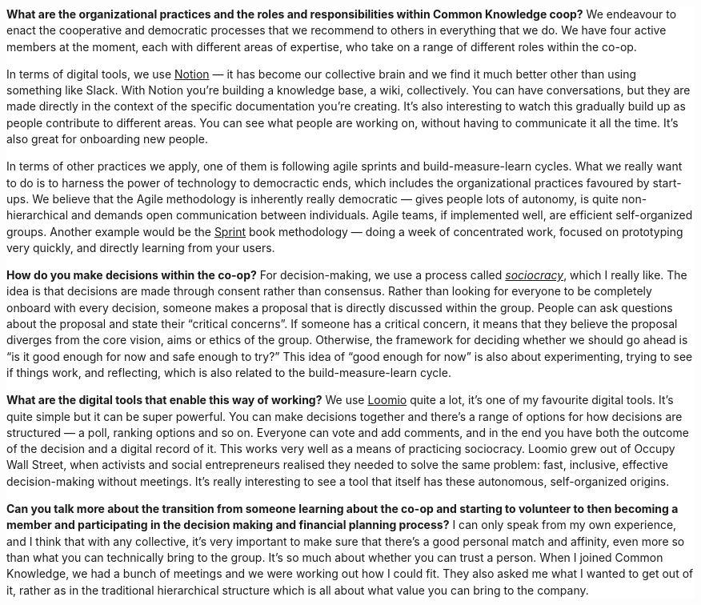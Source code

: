 **What are the organizational practices and the roles and responsibilities within Common Knowledge coop?**
We endeavour to enact the cooperative and democratic processes that we recommend to others in everything that we do. We have four active members at the moment, each with different areas of expertise, who take on a range of different roles within the co-op.

In terms of digital tools, we use [Notion](https://www.notion.so/1a11407b71b94a5ba4f2385756d003a9) — it has become our collective brain and we find it much better other than using something like Slack. With Notion you’re building a knowledge base, a wiki, collectively. You can have conversations, but they are made directly in the context of the specific documentation you’re creating. It’s also interesting to watch this gradually build up as people contribute to different areas. You can see what people are working on, without having to communicate it all the time. It’s also great for onboarding new people.

In terms of other practices we apply, one of them is following agile sprints and build-measure-learn cycles. What we really want to do is to harness the power of technology to democractic ends, which includes the organizational practices favoured by start-ups. We believe that the Agile methodology is inherently really democratic — gives people lots of autonomy, is quite non-hierarchical and demands open communication between individuals. Agile teams, if implemented well, are efficient self-organized groups. Another example would be the [Sprint](https://www.thesprintbook.com/) book methodology — doing a week of concentrated work, focused on prototyping very quickly, and directly learning from your users.

**How do you make decisions within the co-op?**
For decision-making, we use a process called [_sociocracy_](https://en.wikipedia.org/wiki/Sociocracy), which I really like. The idea is that decisions are made through consent rather than consensus. Rather than looking for everyone to be completely onboard with every decision, someone makes a proposal that is directly discussed within the group. People can ask questions about the proposal and state their “critical concerns”. If someone has a critical concern, it means that they believe the proposal diverges from the core vision, aims or ethics of the group. Otherwise, the framework for deciding whether we should go ahead is “is it good enough for now and safe enough to try?” This idea of “good enough for now” is also about experimenting, trying to see if things work, and reflecting, which is also related to the build-measure-learn cycle.

**What are the digital tools that enable this way of working?**
We use [Loomio](https://www.loomio.org/?locale=id) quite a lot, it’s one of my favourite digital tools. It’s quite simple but it can be super powerful. You can make decisions together and there’s a range of options for how decisions are structured — a poll, ranking options and so on. Everyone can vote and add comments, and in the end you have both the outcome of the decision and a digital record of it. This works very well as a means of practicing sociocracy. Loomio grew out of Occupy Wall Street, when activists and social entrepreneurs realised they needed to solve the same problem: fast, inclusive, effective decision-making without meetings. It’s really interesting to see a tool that itself has these autonomous, self-organized origins.

**Can you talk more about the transition from someone learning about the co-op and starting to volunteer to then becoming a member and participating in the decision making and financial planning process?**
I can only speak from my own experience, and I think that with any collective, it’s very important to make sure that there’s a good personal match and affinity, even more so than what you can technically bring to the group. It’s so much about whether you can trust a person. When I joined Common Knowledge, we had a bunch of meetings and we were working out how I could fit. They also asked me what I wanted to get out of it, rather as in the traditional hierarchical structure which is all about what value you can bring to the company.
